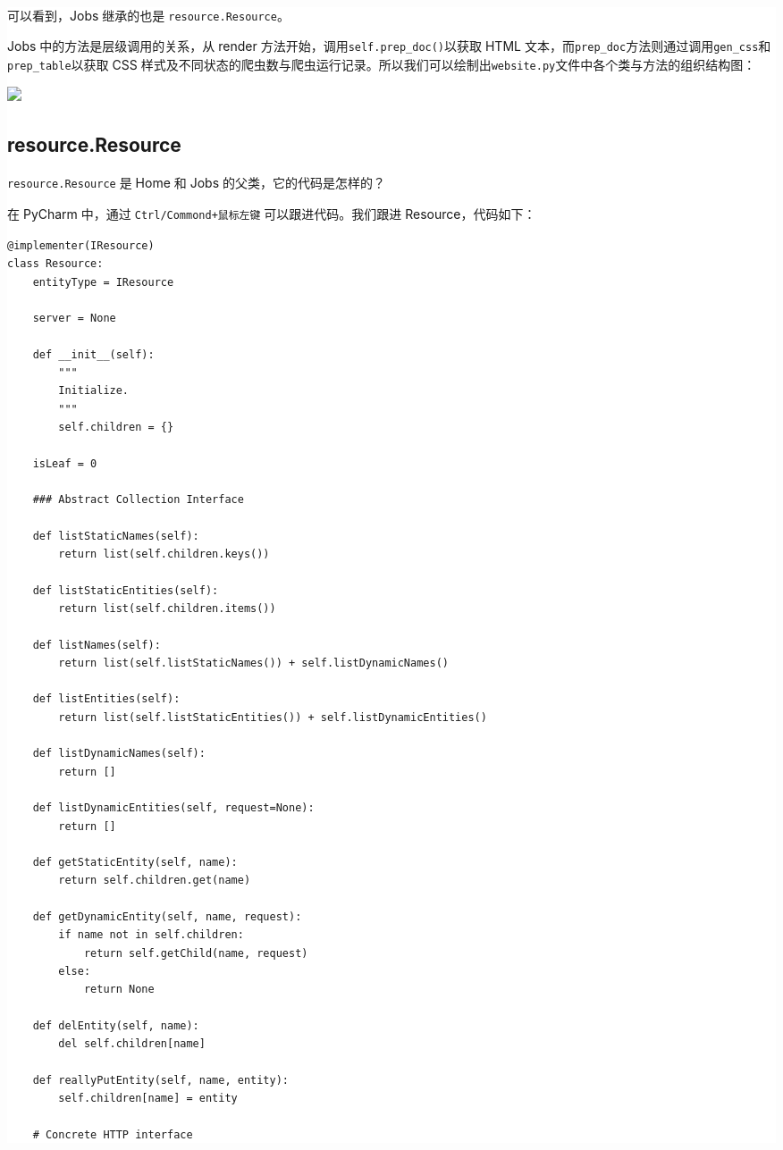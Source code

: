 可以看到，Jobs 继承的也是 `resource.Resource`。

Jobs 中的方法是层级调用的关系，从 render 方法开始，调用`self.prep_doc()`以获取 HTML 文本，而`prep_doc`方法则通过调用`gen_css`和`prep_table`以获取 CSS 样式及不同状态的爬虫数与爬虫运行记录。所以我们可以绘制出`website.py`文件中各个类与方法的组织结构图：

![](https://user-gold-cdn.xitu.io/2018/10/11/1666220a646bbba9?w=927&h=636&f=png&s=49153)

## resource.Resource

`resource.Resource` 是 Home 和 Jobs 的父类，它的代码是怎样的？

在 PyCharm 中，通过 `Ctrl/Commond+鼠标左键` 可以跟进代码。我们跟进 Resource，代码如下：

```
@implementer(IResource)
class Resource:
    entityType = IResource

    server = None

    def __init__(self):
        """
        Initialize.
        """
        self.children = {}

    isLeaf = 0

    ### Abstract Collection Interface

    def listStaticNames(self):
        return list(self.children.keys())

    def listStaticEntities(self):
        return list(self.children.items())

    def listNames(self):
        return list(self.listStaticNames()) + self.listDynamicNames()

    def listEntities(self):
        return list(self.listStaticEntities()) + self.listDynamicEntities()

    def listDynamicNames(self):
        return []

    def listDynamicEntities(self, request=None):
        return []

    def getStaticEntity(self, name):
        return self.children.get(name)

    def getDynamicEntity(self, name, request):
        if name not in self.children:
            return self.getChild(name, request)
        else:
            return None

    def delEntity(self, name):
        del self.children[name]

    def reallyPutEntity(self, name, entity):
        self.children[name] = entity

    # Concrete HTTP interface

```